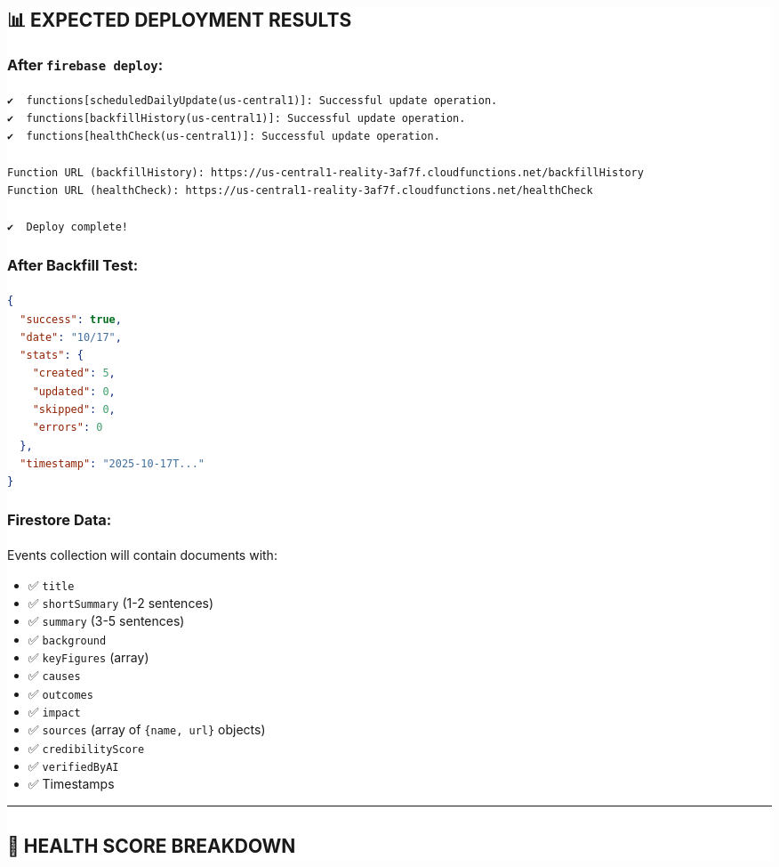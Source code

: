 ## 📊 EXPECTED DEPLOYMENT RESULTS

### **After `firebase deploy`:**

```
✔  functions[scheduledDailyUpdate(us-central1)]: Successful update operation.
✔  functions[backfillHistory(us-central1)]: Successful update operation.
✔  functions[healthCheck(us-central1)]: Successful update operation.

Function URL (backfillHistory): https://us-central1-reality-3af7f.cloudfunctions.net/backfillHistory
Function URL (healthCheck): https://us-central1-reality-3af7f.cloudfunctions.net/healthCheck

✔  Deploy complete!
```

### **After Backfill Test:**

```json
{
  "success": true,
  "date": "10/17",
  "stats": {
    "created": 5,
    "updated": 0,
    "skipped": 0,
    "errors": 0
  },
  "timestamp": "2025-10-17T..."
}
```

### **Firestore Data:**

Events collection will contain documents with:
- ✅ `title`
- ✅ `shortSummary` (1-2 sentences)
- ✅ `summary` (3-5 sentences)
- ✅ `background`
- ✅ `keyFigures` (array)
- ✅ `causes`
- ✅ `outcomes`
- ✅ `impact`
- ✅ `sources` (array of `{name, url}` objects)
- ✅ `credibilityScore`
- ✅ `verifiedByAI`
- ✅ Timestamps

---

## 💚 HEALTH SCORE BREAKDOWN
